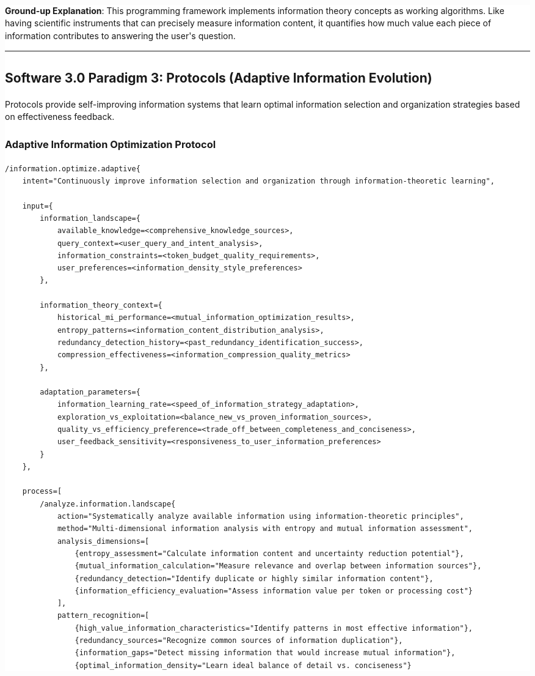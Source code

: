 **Ground-up Explanation**: This programming framework implements information theory concepts as working algorithms. Like having scientific instruments that can precisely measure information content, it quantifies how much value each piece of information contributes to answering the user's question.

---

## Software 3.0 Paradigm 3: Protocols (Adaptive Information Evolution)

Protocols provide self-improving information systems that learn optimal information selection and organization strategies based on effectiveness feedback.

### Adaptive Information Optimization Protocol

```
/information.optimize.adaptive{
    intent="Continuously improve information selection and organization through information-theoretic learning",
    
    input={
        information_landscape={
            available_knowledge=<comprehensive_knowledge_sources>,
            query_context=<user_query_and_intent_analysis>,
            information_constraints=<token_budget_quality_requirements>,
            user_preferences=<information_density_style_preferences>
        },
        
        information_theory_context={
            historical_mi_performance=<mutual_information_optimization_results>,
            entropy_patterns=<information_content_distribution_analysis>,
            redundancy_detection_history=<past_redundancy_identification_success>,
            compression_effectiveness=<information_compression_quality_metrics>
        },
        
        adaptation_parameters={
            information_learning_rate=<speed_of_information_strategy_adaptation>,
            exploration_vs_exploitation=<balance_new_vs_proven_information_sources>,
            quality_vs_efficiency_preference=<trade_off_between_completeness_and_conciseness>,
            user_feedback_sensitivity=<responsiveness_to_user_information_preferences>
        }
    },
    
    process=[
        /analyze.information.landscape{
            action="Systematically analyze available information using information-theoretic principles",
            method="Multi-dimensional information analysis with entropy and mutual information assessment",
            analysis_dimensions=[
                {entropy_assessment="Calculate information content and uncertainty reduction potential"},
                {mutual_information_calculation="Measure relevance and overlap between information sources"},
                {redundancy_detection="Identify duplicate or highly similar information content"},
                {information_efficiency_evaluation="Assess information value per token or processing cost"}
            ],
            pattern_recognition=[
                {high_value_information_characteristics="Identify patterns in most effective information"},
                {redundancy_sources="Recognize common sources of information duplication"},
                {information_gaps="Detect missing information that would increase mutual information"},
                {optimal_information_density="Learn ideal balance of detail vs. conciseness"}
```